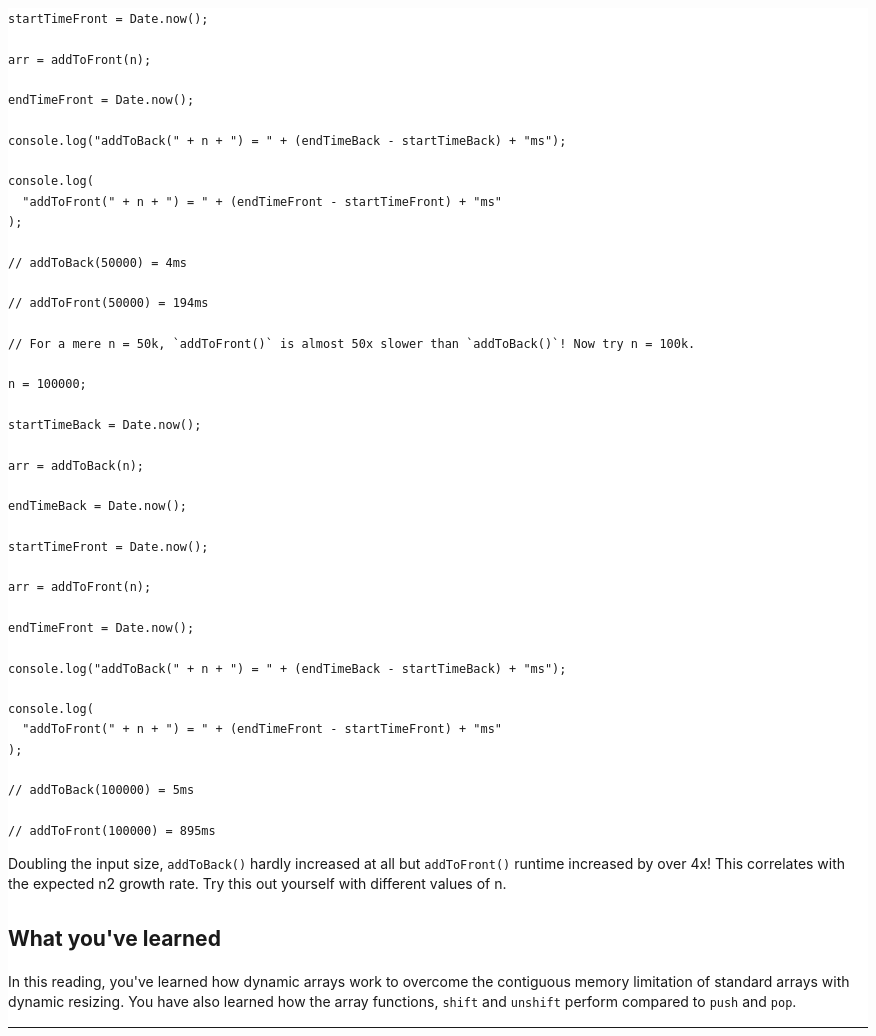 ```node
startTimeFront = Date.now();

arr = addToFront(n);

endTimeFront = Date.now();

console.log("addToBack(" + n + ") = " + (endTimeBack - startTimeBack) + "ms");

console.log(
  "addToFront(" + n + ") = " + (endTimeFront - startTimeFront) + "ms"
);

// addToBack(50000) = 4ms

// addToFront(50000) = 194ms

// For a mere n = 50k, `addToFront()` is almost 50x slower than `addToBack()`! Now try n = 100k.

n = 100000;

startTimeBack = Date.now();

arr = addToBack(n);

endTimeBack = Date.now();

startTimeFront = Date.now();

arr = addToFront(n);

endTimeFront = Date.now();

console.log("addToBack(" + n + ") = " + (endTimeBack - startTimeBack) + "ms");

console.log(
  "addToFront(" + n + ") = " + (endTimeFront - startTimeFront) + "ms"
);

// addToBack(100000) = 5ms

// addToFront(100000) = 895ms
```

Doubling the input size, `addToBack()` hardly increased at all but `addToFront()` runtime increased by over 4x! This correlates with the expected n2 growth rate. Try this out yourself with different values of n.

## What you've learned

In this reading, you've learned how dynamic arrays work to overcome the contiguous memory limitation of standard arrays with dynamic resizing. You have also learned how the array functions, `shift` and `unshift` perform compared to `push` and `pop`.

---
